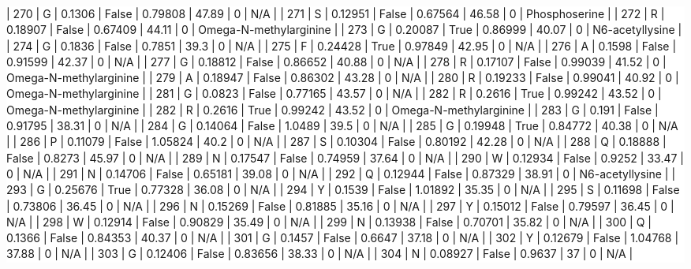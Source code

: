 |   270 | G    |         0.1306  | False     |                          0.79808 |                 47.89 |         0     | N/A                                    |
|   271 | S    |         0.12951 | False     |                          0.67564 |                 46.58 |         0     | Phosphoserine                          |
|   272 | R    |         0.18907 | False     |                          0.67409 |                 44.11 |         0     | Omega-N-methylarginine                 |
|   273 | G    |         0.20087 | True      |                          0.86999 |                 40.07 |         0     | N6-acetyllysine                        |
|   274 | G    |         0.1836  | False     |                          0.7851  |                 39.3  |         0     | N/A                                    |
|   275 | F    |         0.24428 | True      |                          0.97849 |                 42.95 |         0     | N/A                                    |
|   276 | A    |         0.1598  | False     |                          0.91599 |                 42.37 |         0     | N/A                                    |
|   277 | G    |         0.18812 | False     |                          0.86652 |                 40.88 |         0     | N/A                                    |
|   278 | R    |         0.17107 | False     |                          0.99039 |                 41.52 |         0     | Omega-N-methylarginine                 |
|   279 | A    |         0.18947 | False     |                          0.86302 |                 43.28 |         0     | N/A                                    |
|   280 | R    |         0.19233 | False     |                          0.99041 |                 40.92 |         0     | Omega-N-methylarginine                 |
|   281 | G    |         0.0823  | False     |                          0.77165 |                 43.57 |         0     | N/A                                    |
|   282 | R    |         0.2616  | True      |                          0.99242 |                 43.52 |         0     | Omega-N-methylarginine                 |
|   282 | R    |         0.2616  | True      |                          0.99242 |                 43.52 |         0     | Omega-N-methylarginine                 |
|   283 | G    |         0.191   | False     |                          0.91795 |                 38.31 |         0     | N/A                                    |
|   284 | G    |         0.14064 | False     |                          1.0489  |                 39.5  |         0     | N/A                                    |
|   285 | G    |         0.19948 | True      |                          0.84772 |                 40.38 |         0     | N/A                                    |
|   286 | P    |         0.11079 | False     |                          1.05824 |                 40.2  |         0     | N/A                                    |
|   287 | S    |         0.10304 | False     |                          0.80192 |                 42.28 |         0     | N/A                                    |
|   288 | Q    |         0.18888 | False     |                          0.8273  |                 45.97 |         0     | N/A                                    |
|   289 | N    |         0.17547 | False     |                          0.74959 |                 37.64 |         0     | N/A                                    |
|   290 | W    |         0.12934 | False     |                          0.9252  |                 33.47 |         0     | N/A                                    |
|   291 | N    |         0.14706 | False     |                          0.65181 |                 39.08 |         0     | N/A                                    |
|   292 | Q    |         0.12944 | False     |                          0.87329 |                 38.91 |         0     | N6-acetyllysine                        |
|   293 | G    |         0.25676 | True      |                          0.77328 |                 36.08 |         0     | N/A                                    |
|   294 | Y    |         0.1539  | False     |                          1.01892 |                 35.35 |         0     | N/A                                    |
|   295 | S    |         0.11698 | False     |                          0.73806 |                 36.45 |         0     | N/A                                    |
|   296 | N    |         0.15269 | False     |                          0.81885 |                 35.16 |         0     | N/A                                    |
|   297 | Y    |         0.15012 | False     |                          0.79597 |                 36.45 |         0     | N/A                                    |
|   298 | W    |         0.12914 | False     |                          0.90829 |                 35.49 |         0     | N/A                                    |
|   299 | N    |         0.13938 | False     |                          0.70701 |                 35.82 |         0     | N/A                                    |
|   300 | Q    |         0.1366  | False     |                          0.84353 |                 40.37 |         0     | N/A                                    |
|   301 | G    |         0.1457  | False     |                          0.6647  |                 37.18 |         0     | N/A                                    |
|   302 | Y    |         0.12679 | False     |                          1.04768 |                 37.88 |         0     | N/A                                    |
|   303 | G    |         0.12406 | False     |                          0.83656 |                 38.33 |         0     | N/A                                    |
|   304 | N    |         0.08927 | False     |                          0.9637  |                 37    |         0     | N/A                                    |